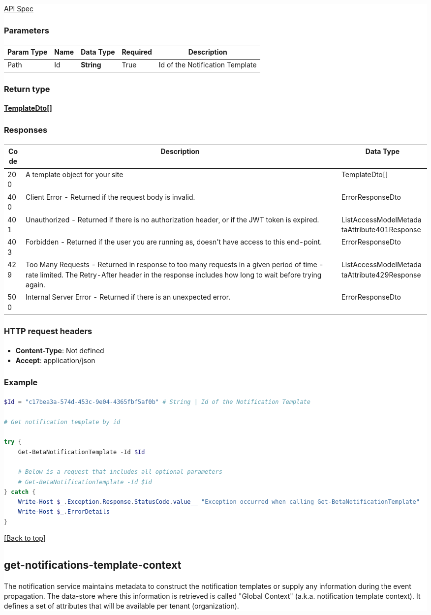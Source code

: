 [API Spec](https://developer.sailpoint.com/docs/api/beta/get-notification-template)

### Parameters 
Param Type | Name | Data Type | Required  | Description
------------- | ------------- | ------------- | ------------- | ------------- 
Path   | Id | **String** | True  | Id of the Notification Template

### Return type
[**TemplateDto[]**](../models/template-dto)

### Responses
Code | Description  | Data Type
------------- | ------------- | -------------
200 | A template object for your site | TemplateDto[]
400 | Client Error - Returned if the request body is invalid. | ErrorResponseDto
401 | Unauthorized - Returned if there is no authorization header, or if the JWT token is expired. | ListAccessModelMetadataAttribute401Response
403 | Forbidden - Returned if the user you are running as, doesn&#39;t have access to this end-point. | ErrorResponseDto
429 | Too Many Requests - Returned in response to too many requests in a given period of time - rate limited. The Retry-After header in the response includes how long to wait before trying again. | ListAccessModelMetadataAttribute429Response
500 | Internal Server Error - Returned if there is an unexpected error. | ErrorResponseDto

### HTTP request headers
- **Content-Type**: Not defined
- **Accept**: application/json

### Example
```powershell
$Id = "c17bea3a-574d-453c-9e04-4365fbf5af0b" # String | Id of the Notification Template

# Get notification template by id

try {
    Get-BetaNotificationTemplate -Id $Id 
    
    # Below is a request that includes all optional parameters
    # Get-BetaNotificationTemplate -Id $Id  
} catch {
    Write-Host $_.Exception.Response.StatusCode.value__ "Exception occurred when calling Get-BetaNotificationTemplate"
    Write-Host $_.ErrorDetails
}
```
[[Back to top]](#) 

## get-notifications-template-context
The notification service maintains metadata to construct the notification templates or supply any information during the event propagation. The data-store where this information is retrieved is called "Global Context" (a.k.a. notification template context). It defines a set of attributes
 that will be available per tenant (organization).
